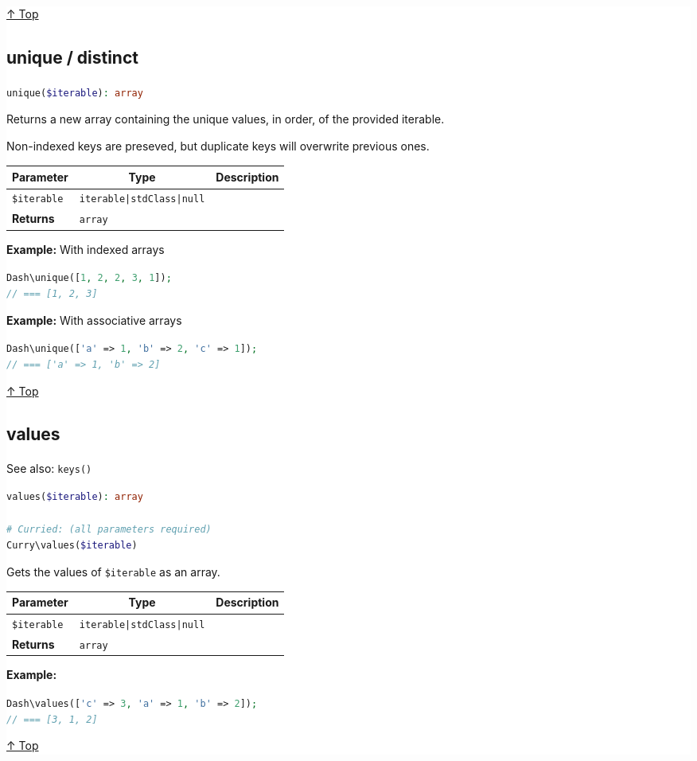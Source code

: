 [↑ Top](#operations)

unique / distinct
---


```php
unique($iterable): array
```
Returns a new array containing the unique values, in order, of the provided iterable.

Non-indexed keys are preseved, but duplicate keys will overwrite previous ones.


Parameter | Type | Description
--- | --- | :---
`$iterable` | `iterable\|stdClass\|null` |
**Returns** | `array` |

**Example:** With indexed arrays
```php
Dash\unique([1, 2, 2, 3, 1]);
// === [1, 2, 3]

```

**Example:** With associative arrays
```php
Dash\unique(['a' => 1, 'b' => 2, 'c' => 1]);
// === ['a' => 1, 'b' => 2]
```

[↑ Top](#operations)

values
---
See also: `keys()`

```php
values($iterable): array

# Curried: (all parameters required)
Curry\values($iterable)
```
Gets the values of `$iterable` as an array.


Parameter | Type | Description
--- | --- | :---
`$iterable` | `iterable\|stdClass\|null` |
**Returns** | `array` |

**Example:**
```php
Dash\values(['c' => 3, 'a' => 1, 'b' => 2]);
// === [3, 1, 2]
```

[↑ Top](#operations)